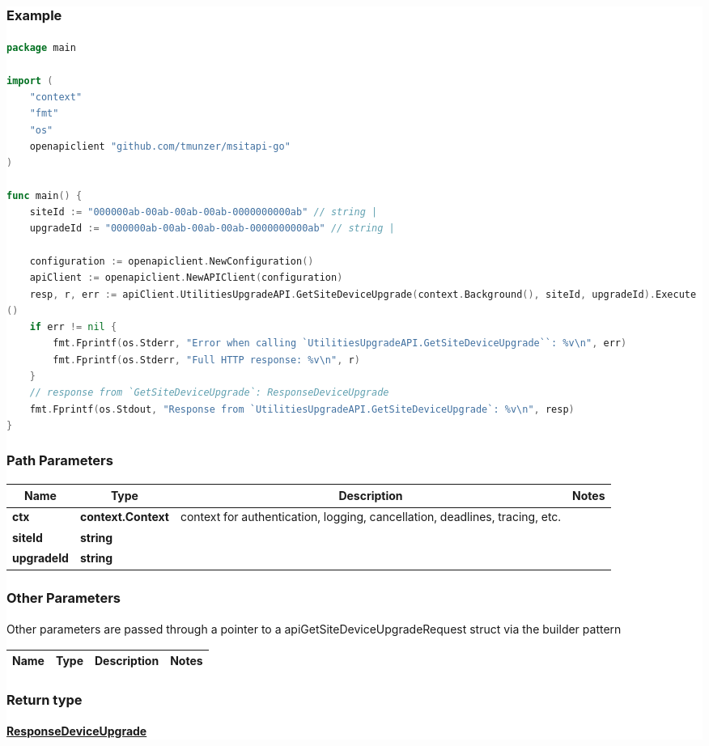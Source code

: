 ### Example

```go
package main

import (
	"context"
	"fmt"
	"os"
	openapiclient "github.com/tmunzer/msitapi-go"
)

func main() {
	siteId := "000000ab-00ab-00ab-00ab-0000000000ab" // string | 
	upgradeId := "000000ab-00ab-00ab-00ab-0000000000ab" // string | 

	configuration := openapiclient.NewConfiguration()
	apiClient := openapiclient.NewAPIClient(configuration)
	resp, r, err := apiClient.UtilitiesUpgradeAPI.GetSiteDeviceUpgrade(context.Background(), siteId, upgradeId).Execute()
	if err != nil {
		fmt.Fprintf(os.Stderr, "Error when calling `UtilitiesUpgradeAPI.GetSiteDeviceUpgrade``: %v\n", err)
		fmt.Fprintf(os.Stderr, "Full HTTP response: %v\n", r)
	}
	// response from `GetSiteDeviceUpgrade`: ResponseDeviceUpgrade
	fmt.Fprintf(os.Stdout, "Response from `UtilitiesUpgradeAPI.GetSiteDeviceUpgrade`: %v\n", resp)
}
```

### Path Parameters


Name | Type | Description  | Notes
------------- | ------------- | ------------- | -------------
**ctx** | **context.Context** | context for authentication, logging, cancellation, deadlines, tracing, etc.
**siteId** | **string** |  | 
**upgradeId** | **string** |  | 

### Other Parameters

Other parameters are passed through a pointer to a apiGetSiteDeviceUpgradeRequest struct via the builder pattern


Name | Type | Description  | Notes
------------- | ------------- | ------------- | -------------



### Return type

[**ResponseDeviceUpgrade**](ResponseDeviceUpgrade.md)
